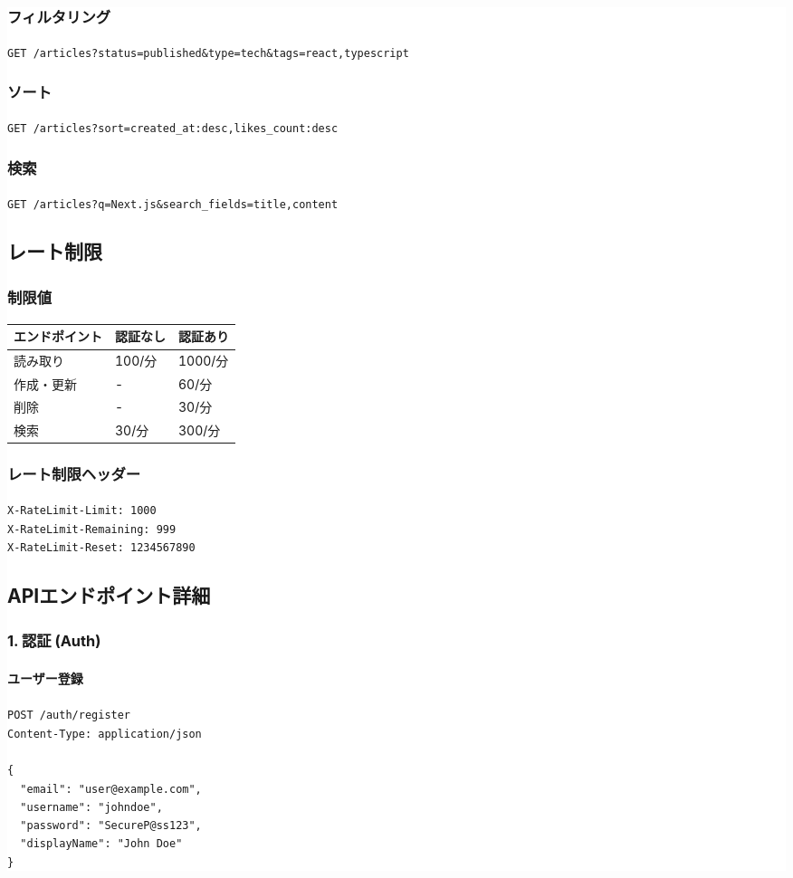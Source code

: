 ### フィルタリング
```
GET /articles?status=published&type=tech&tags=react,typescript
```

### ソート
```
GET /articles?sort=created_at:desc,likes_count:desc
```

### 検索
```
GET /articles?q=Next.js&search_fields=title,content
```

## レート制限

### 制限値
| エンドポイント | 認証なし | 認証あり |
|---------------|---------|---------|
| 読み取り | 100/分 | 1000/分 |
| 作成・更新 | - | 60/分 |
| 削除 | - | 30/分 |
| 検索 | 30/分 | 300/分 |

### レート制限ヘッダー
```
X-RateLimit-Limit: 1000
X-RateLimit-Remaining: 999
X-RateLimit-Reset: 1234567890
```

## APIエンドポイント詳細

### 1. 認証 (Auth)

#### ユーザー登録
```http
POST /auth/register
Content-Type: application/json

{
  "email": "user@example.com",
  "username": "johndoe",
  "password": "SecureP@ss123",
  "displayName": "John Doe"
}
```
